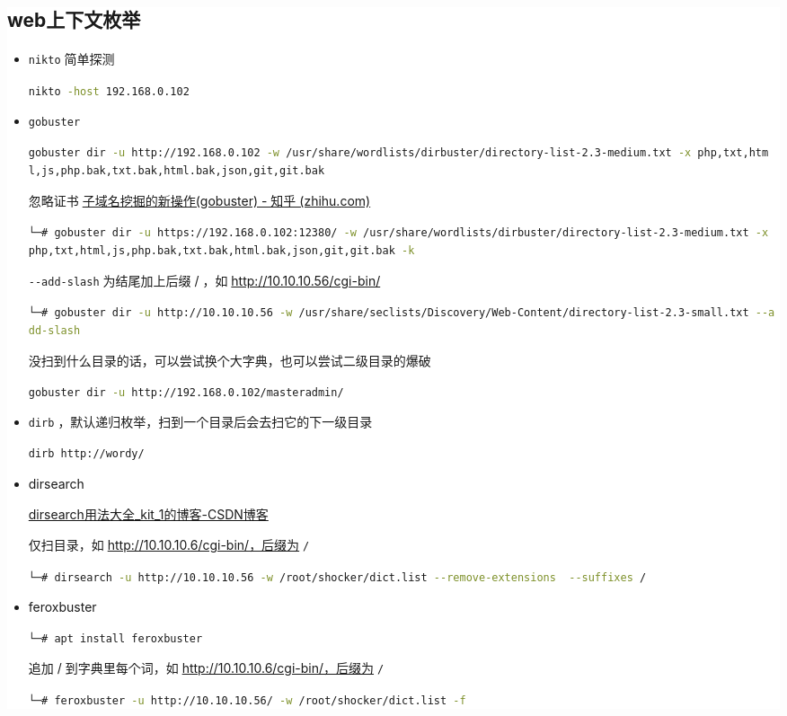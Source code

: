   


## web上下文枚举

- `nikto` 简单探测

  ```bash
  nikto -host 192.168.0.102
  ```

- `gobuster`

  ```bash
  gobuster dir -u http://192.168.0.102 -w /usr/share/wordlists/dirbuster/directory-list-2.3-medium.txt -x php,txt,html,js,php.bak,txt.bak,html.bak,json,git,git.bak 
  ```

  忽略证书  [子域名挖掘的新操作(gobuster) - 知乎 (zhihu.com)](https://zhuanlan.zhihu.com/p/33999581)

  ```bash
  └─# gobuster dir -u https://192.168.0.102:12380/ -w /usr/share/wordlists/dirbuster/directory-list-2.3-medium.txt -x php,txt,html,js,php.bak,txt.bak,html.bak,json,git,git.bak -k
  ```

  `--add-slash` 为结尾加上后缀 / ，如 http://10.10.10.56/cgi-bin/

  ```bash
  └─# gobuster dir -u http://10.10.10.56 -w /usr/share/seclists/Discovery/Web-Content/directory-list-2.3-small.txt --add-slash
  ```

   没扫到什么目录的话，可以尝试换个大字典，也可以尝试二级目录的爆破

  ```bash
  gobuster dir -u http://192.168.0.102/masteradmin/
  ```

- `dirb` ，默认递归枚举，扫到一个目录后会去扫它的下一级目录

  ```bash
  dirb http://wordy/
  ```

- dirsearch

  [dirsearch用法大全_kit_1的博客-CSDN博客](https://blog.csdn.net/qq_43936524/article/details/115271837)
  
  仅扫目录，如 http://10.10.10.6/cgi-bin/，后缀为 `/`
  
  ```bash
  └─# dirsearch -u http://10.10.10.56 -w /root/shocker/dict.list --remove-extensions  --suffixes /
  ```

- feroxbuster

  ```bash
  └─# apt install feroxbuster
  ```

  追加 / 到字典里每个词，如 http://10.10.10.6/cgi-bin/，后缀为 `/`

  ```bash
  └─# feroxbuster -u http://10.10.10.56/ -w /root/shocker/dict.list -f
  ```
